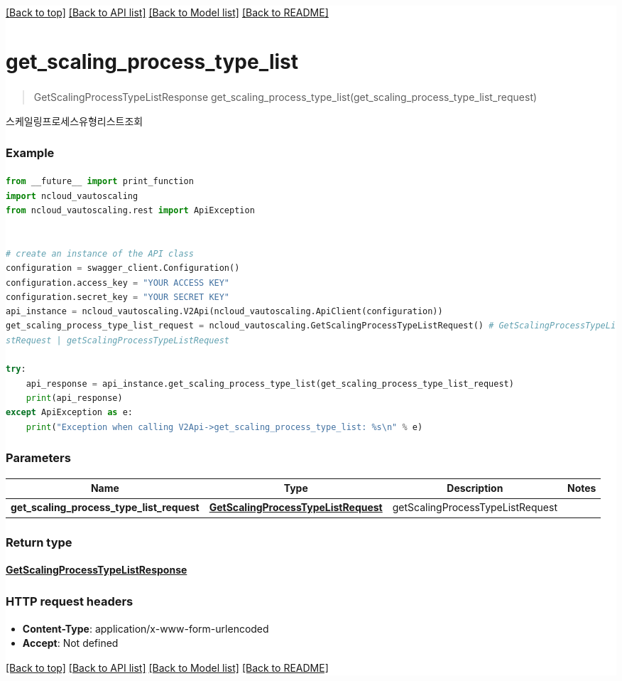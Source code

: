 [[Back to top]](#) [[Back to API list]](../README.md#documentation-for-api-endpoints) [[Back to Model list]](../README.md#documentation-for-models) [[Back to README]](../README.md)

# **get_scaling_process_type_list**
> GetScalingProcessTypeListResponse get_scaling_process_type_list(get_scaling_process_type_list_request)



스케일링프로세스유형리스트조회

### Example
```python
from __future__ import print_function
import ncloud_vautoscaling
from ncloud_vautoscaling.rest import ApiException


# create an instance of the API class
configuration = swagger_client.Configuration()
configuration.access_key = "YOUR ACCESS KEY"
configuration.secret_key = "YOUR SECRET KEY"
api_instance = ncloud_vautoscaling.V2Api(ncloud_vautoscaling.ApiClient(configuration))
get_scaling_process_type_list_request = ncloud_vautoscaling.GetScalingProcessTypeListRequest() # GetScalingProcessTypeListRequest | getScalingProcessTypeListRequest

try:
    api_response = api_instance.get_scaling_process_type_list(get_scaling_process_type_list_request)
    print(api_response)
except ApiException as e:
    print("Exception when calling V2Api->get_scaling_process_type_list: %s\n" % e)
```

### Parameters

Name | Type | Description  | Notes
------------- | ------------- | ------------- | -------------
 **get_scaling_process_type_list_request** | [**GetScalingProcessTypeListRequest**](GetScalingProcessTypeListRequest.md)| getScalingProcessTypeListRequest | 

### Return type

[**GetScalingProcessTypeListResponse**](GetScalingProcessTypeListResponse.md)

### HTTP request headers

 - **Content-Type**: application/x-www-form-urlencoded
 - **Accept**: Not defined

[[Back to top]](#) [[Back to API list]](../README.md#documentation-for-api-endpoints) [[Back to Model list]](../README.md#documentation-for-models) [[Back to README]](../README.md)
